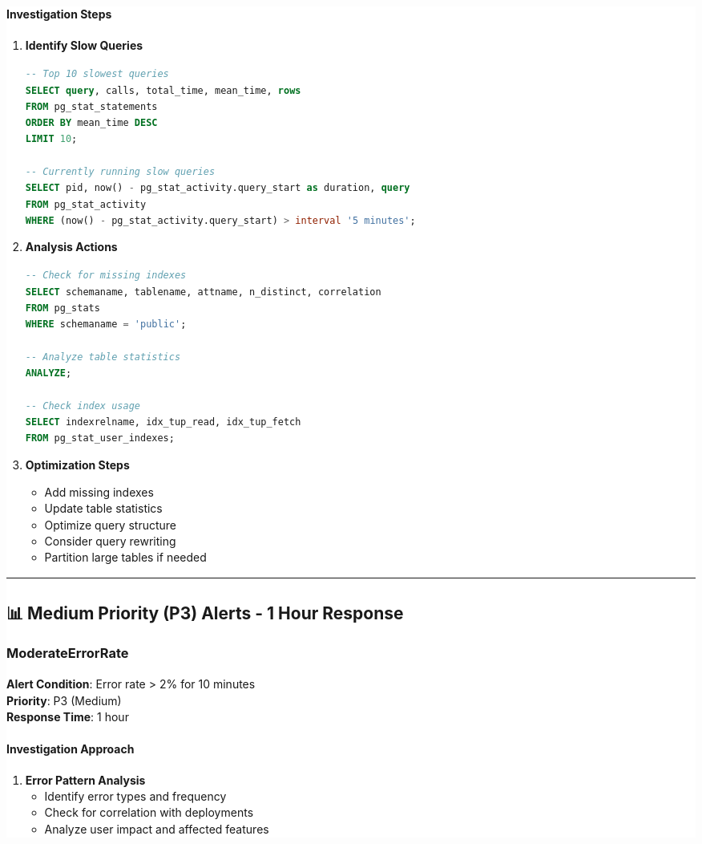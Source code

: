 #### Investigation Steps
1. **Identify Slow Queries**
   ```sql
   -- Top 10 slowest queries
   SELECT query, calls, total_time, mean_time, rows 
   FROM pg_stat_statements 
   ORDER BY mean_time DESC 
   LIMIT 10;
   
   -- Currently running slow queries
   SELECT pid, now() - pg_stat_activity.query_start as duration, query 
   FROM pg_stat_activity 
   WHERE (now() - pg_stat_activity.query_start) > interval '5 minutes';
   ```

2. **Analysis Actions**
   ```sql
   -- Check for missing indexes
   SELECT schemaname, tablename, attname, n_distinct, correlation 
   FROM pg_stats 
   WHERE schemaname = 'public';
   
   -- Analyze table statistics
   ANALYZE;
   
   -- Check index usage
   SELECT indexrelname, idx_tup_read, idx_tup_fetch 
   FROM pg_stat_user_indexes;
   ```

3. **Optimization Steps**
   - Add missing indexes
   - Update table statistics
   - Optimize query structure
   - Consider query rewriting
   - Partition large tables if needed

---

## 📊 Medium Priority (P3) Alerts - 1 Hour Response

### ModerateErrorRate
**Alert Condition**: Error rate > 2% for 10 minutes  
**Priority**: P3 (Medium)  
**Response Time**: 1 hour  

#### Investigation Approach
1. **Error Pattern Analysis**
   - Identify error types and frequency
   - Check for correlation with deployments
   - Analyze user impact and affected features
